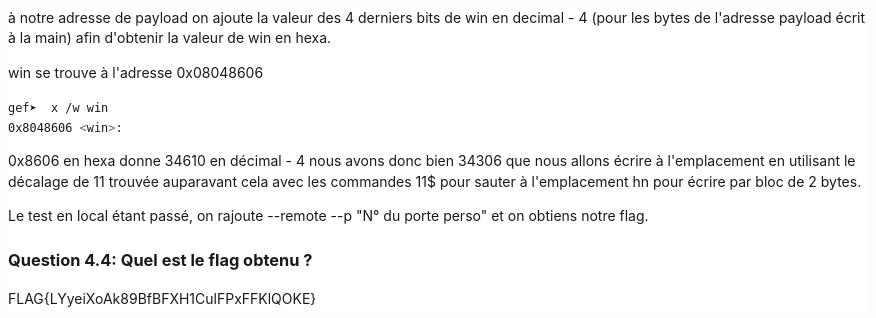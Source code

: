 à notre adresse de payload on ajoute la valeur des 4 derniers bits de win en decimal - 4 (pour les bytes de l'adresse payload écrit à la main) afin d'obtenir la valeur de win en hexa.

win se trouve à l'adresse 0x08048606
```sh
gef➤  x /w win
0x8048606 <win>:
```
0x8606 en hexa donne 34610 en décimal - 4 nous avons donc bien 34306 que nous allons écrire à l'emplacement en utilisant le décalage de 11 trouvée auparavant cela avec les commandes 11$ pour sauter à l'emplacement hn pour écrire par bloc de 2 bytes.

Le test en local étant passé, on rajoute --remote --p "N° du porte perso" et on obtiens notre flag.

### Question 4.4: Quel est le flag obtenu ?
FLAG{LYyeiXoAk89BfBFXH1CulFPxFFKlQOKE}

